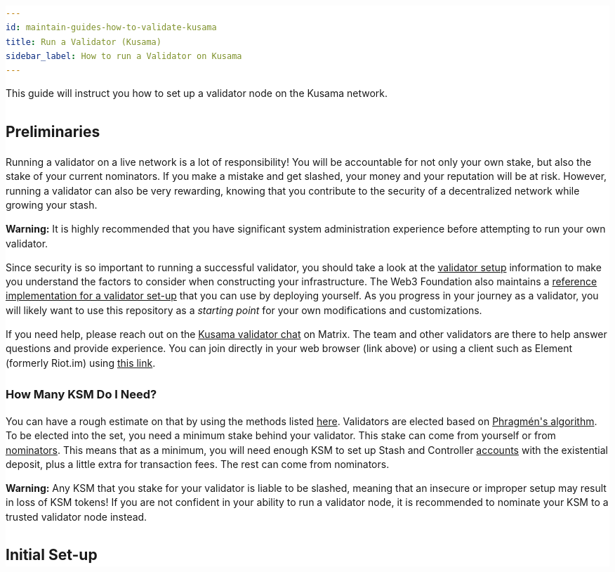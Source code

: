 ```yaml
---
id: maintain-guides-how-to-validate-kusama
title: Run a Validator (Kusama)
sidebar_label: How to run a Validator on Kusama
---
```


This guide will instruct you how to set up a validator node on the Kusama network.

## Preliminaries

Running a validator on a live network is a lot of responsibility! You will be accountable for not
only your own stake, but also the stake of your current nominators. If you make a mistake and get
slashed, your money and your reputation will be at risk. However, running a validator can also be
very rewarding, knowing that you contribute to the security of a decentralized network while growing
your stash.

**Warning:** It is highly recommended that you have significant system administration experience
before attempting to run your own validator.

Since security is so important to running a successful validator, you should take a look at the
[validator setup](maintain-guides-secure-validator.md) information to make you understand the
factors to consider when constructing your infrastructure. The Web3 Foundation also maintains a
[reference implementation for a validator set-up](https://github.com/w3f/polkadot-validator-setup)
that you can use by deploying yourself. As you progress in your journey as a validator, you will
likely want to use this repository as a _starting point_ for your own modifications and
customizations.

If you need help, please reach out on the
[Kusama validator chat](https://app.element.io/#/room/#KusamaValidatorLounge:polkadot.builders) on
Matrix. The team and other validators are there to help answer questions and provide experience. You
can join directly in your web browser (link above) or using a client such as Element (formerly
Riot.im) using [this link](https://matrix.to/#/#KusamaValidatorLounge:polkadot.builders).

### How Many KSM Do I Need?

You can have a rough estimate on that by using the methods listed
[here](faq.md#What-is-the-minimum-stake-necessary-to-be-elected-as-an-active-validator-?).
Validators are elected based on [Phragmén's algorithm](learn-phragmen.md). To be elected into the
set, you need a minimum stake behind your validator. This stake can come from yourself or from
[nominators](learn-nominator.md). This means that as a minimum, you will need enough KSM to set up
Stash and Controller [accounts](learn-keys.md) with the existential deposit, plus a little extra for
transaction fees. The rest can come from nominators.

**Warning:** Any KSM that you stake for your validator is liable to be slashed, meaning that an
insecure or improper setup may result in loss of KSM tokens! If you are not confident in your
ability to run a validator node, it is recommended to nominate your KSM to a trusted validator node
instead.

## Initial Set-up
